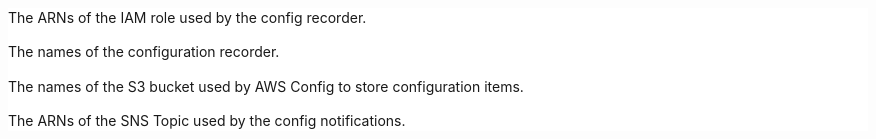 <HclListItem name="config_iam_role_arns">
<HclListItemDescription>

The ARNs of the IAM role used by the config recorder.

</HclListItemDescription>
</HclListItem>

<HclListItem name="config_recorder_names">
<HclListItemDescription>

The names of the configuration recorder.

</HclListItemDescription>
</HclListItem>

<HclListItem name="config_s3_bucket_names">
<HclListItemDescription>

The names of the S3 bucket used by AWS Config to store configuration items.

</HclListItemDescription>
</HclListItem>

<HclListItem name="config_sns_topic_arns">
<HclListItemDescription>

The ARNs of the SNS Topic used by the config notifications.

</HclListItemDescription>
</HclListItem>

</TabItem>
</Tabs>



